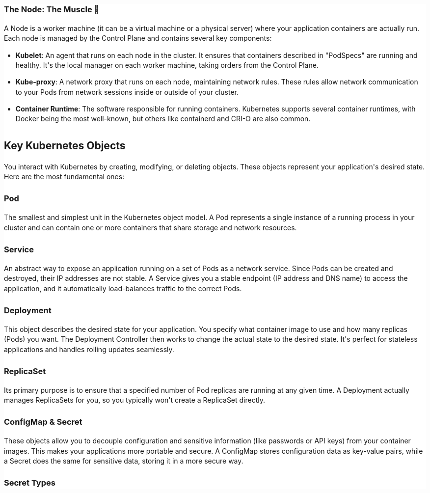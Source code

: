 ### The Node: The Muscle 💪

A Node is a worker machine (it can be a virtual machine or a physical server) where your application containers are actually run. Each node is managed by the Control Plane and contains several key components:

- **Kubelet**: An agent that runs on each node in the cluster. It ensures that containers described in "PodSpecs" are running and healthy. It's the local manager on each worker machine, taking orders from the Control Plane.

- **Kube-proxy**: A network proxy that runs on each node, maintaining network rules. These rules allow network communication to your Pods from network sessions inside or outside of your cluster.

- **Container Runtime**: The software responsible for running containers. Kubernetes supports several container runtimes, with Docker being the most well-known, but others like containerd and CRI-O are also common.

## Key Kubernetes Objects

You interact with Kubernetes by creating, modifying, or deleting objects. These objects represent your application's desired state. Here are the most fundamental ones:

### Pod
The smallest and simplest unit in the Kubernetes object model. A Pod represents a single instance of a running process in your cluster and can contain one or more containers that share storage and network resources.

### Service
An abstract way to expose an application running on a set of Pods as a network service. Since Pods can be created and destroyed, their IP addresses are not stable. A Service gives you a stable endpoint (IP address and DNS name) to access the application, and it automatically load-balances traffic to the correct Pods.

### Deployment
This object describes the desired state for your application. You specify what container image to use and how many replicas (Pods) you want. The Deployment Controller then works to change the actual state to the desired state. It's perfect for stateless applications and handles rolling updates seamlessly.

### ReplicaSet
Its primary purpose is to ensure that a specified number of Pod replicas are running at any given time. A Deployment actually manages ReplicaSets for you, so you typically won't create a ReplicaSet directly.

### ConfigMap & Secret
These objects allow you to decouple configuration and sensitive information (like passwords or API keys) from your container images. This makes your applications more portable and secure. A ConfigMap stores configuration data as key-value pairs, while a Secret does the same for sensitive data, storing it in a more secure way.

### Secret Types
